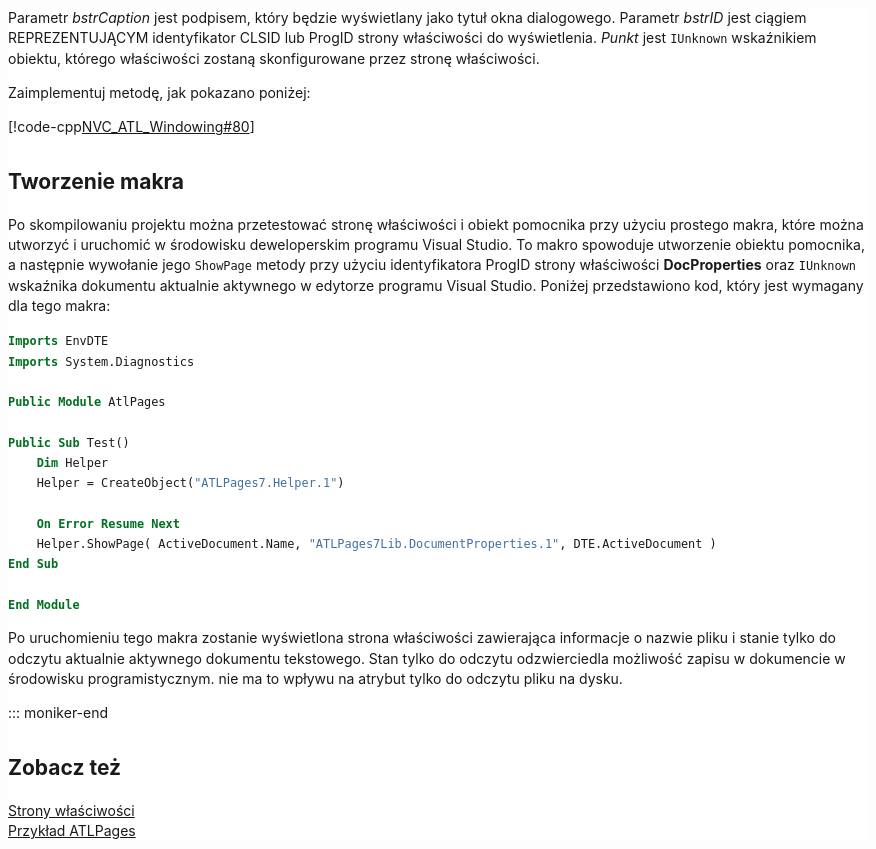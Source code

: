 Parametr *bstrCaption* jest podpisem, który będzie wyświetlany jako tytuł okna dialogowego. Parametr *bstrID* jest ciągiem REPREZENTUJĄCYM identyfikator CLSID lub ProgID strony właściwości do wyświetlenia. *Punkt* jest `IUnknown` wskaźnikiem obiektu, którego właściwości zostaną skonfigurowane przez stronę właściwości.

Zaimplementuj metodę, jak pokazano poniżej:

[!code-cpp[NVC_ATL_Windowing#80](../atl/codesnippet/cpp/example-implementing-a-property-page_8.cpp)]

## <a name="creating-a-macro"></a><a name="vcconcreating_a_macro"></a> Tworzenie makra

Po skompilowaniu projektu można przetestować stronę właściwości i obiekt pomocnika przy użyciu prostego makra, które można utworzyć i uruchomić w środowisku deweloperskim programu Visual Studio. To makro spowoduje utworzenie obiektu pomocnika, a następnie wywołanie jego `ShowPage` metody przy użyciu identyfikatora ProgID strony właściwości **DocProperties** oraz `IUnknown` wskaźnika dokumentu aktualnie aktywnego w edytorze programu Visual Studio. Poniżej przedstawiono kod, który jest wymagany dla tego makra:

```vb
Imports EnvDTE
Imports System.Diagnostics

Public Module AtlPages

Public Sub Test()
    Dim Helper
    Helper = CreateObject("ATLPages7.Helper.1")

    On Error Resume Next
    Helper.ShowPage( ActiveDocument.Name, "ATLPages7Lib.DocumentProperties.1", DTE.ActiveDocument )
End Sub

End Module
```

Po uruchomieniu tego makra zostanie wyświetlona strona właściwości zawierająca informacje o nazwie pliku i stanie tylko do odczytu aktualnie aktywnego dokumentu tekstowego. Stan tylko do odczytu odzwierciedla możliwość zapisu w dokumencie w środowisku programistycznym. nie ma to wpływu na atrybut tylko do odczytu pliku na dysku.

::: moniker-end

## <a name="see-also"></a>Zobacz też

[Strony właściwości](../atl/atl-com-property-pages.md)<br/>
[Przykład ATLPages](../overview/visual-cpp-samples.md)
